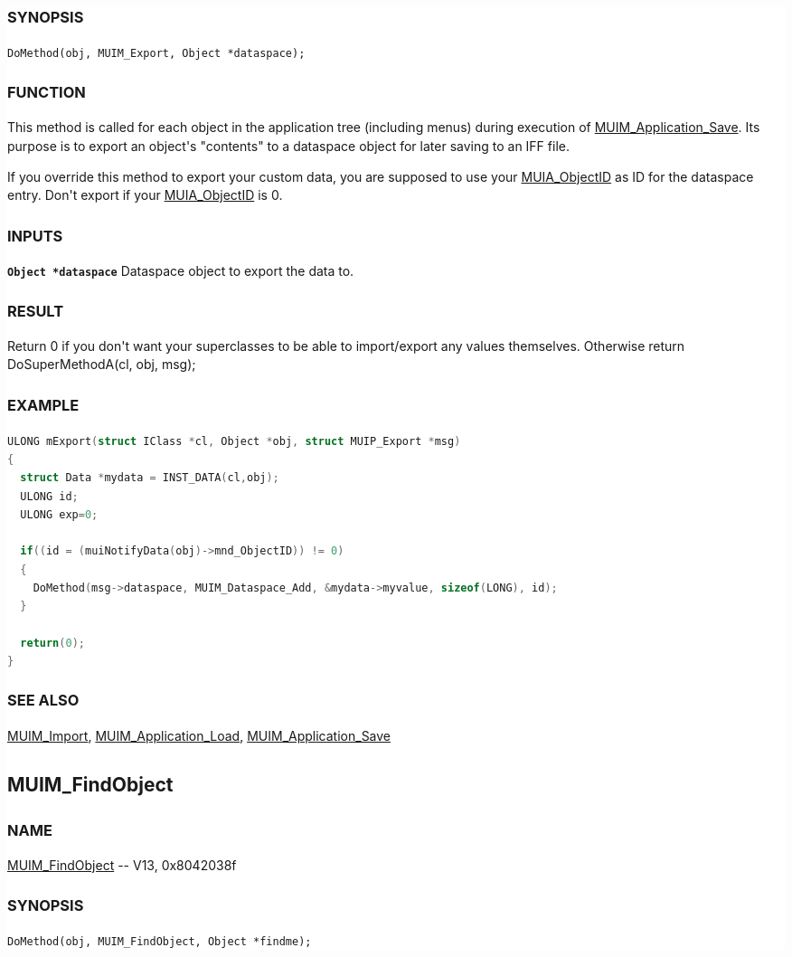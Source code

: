 ### SYNOPSIS
`DoMethod(obj, MUIM_Export, Object *dataspace);`

### FUNCTION
This method is called for each object in the application tree (including
menus) during execution of [MUIM_Application_Save](MUI_Application.md/#MUIM_Application_Save). Its purpose is to export
an object's "contents" to a dataspace object for later saving to an IFF file.

If you override this method to export your custom data, you are supposed to
use your [MUIA_ObjectID](MUI_Notify.md/#MUIA_ObjectID) as ID for the dataspace entry. Don't export if your
[MUIA_ObjectID](MUI_Notify.md/#MUIA_ObjectID) is 0.

### INPUTS
**`Object *dataspace`**
     Dataspace object to export the data to.

### RESULT
Return 0 if you don't want your superclasses to be able to import/export any
values themselves. Otherwise return DoSuperMethodA(cl, obj, msg);

### EXAMPLE
```c++
ULONG mExport(struct IClass *cl, Object *obj, struct MUIP_Export *msg)
{
  struct Data *mydata = INST_DATA(cl,obj);
  ULONG id;
  ULONG exp=0;

  if((id = (muiNotifyData(obj)->mnd_ObjectID)) != 0)
  {
    DoMethod(msg->dataspace, MUIM_Dataspace_Add, &mydata->myvalue, sizeof(LONG), id);
  }

  return(0);
}
```

### SEE ALSO
[MUIM_Import](MUI_Notify.md/#MUIM_Import), [MUIM_Application_Load](MUI_Application.md/#MUIM_Application_Load), [MUIM_Application_Save](MUI_Application.md/#MUIM_Application_Save)

## MUIM_FindObject
### NAME
[MUIM_FindObject](MUI_Notify.md/#MUIM_FindObject) -- V13, 0x8042038f

### SYNOPSIS
`DoMethod(obj, MUIM_FindObject, Object *findme);`
